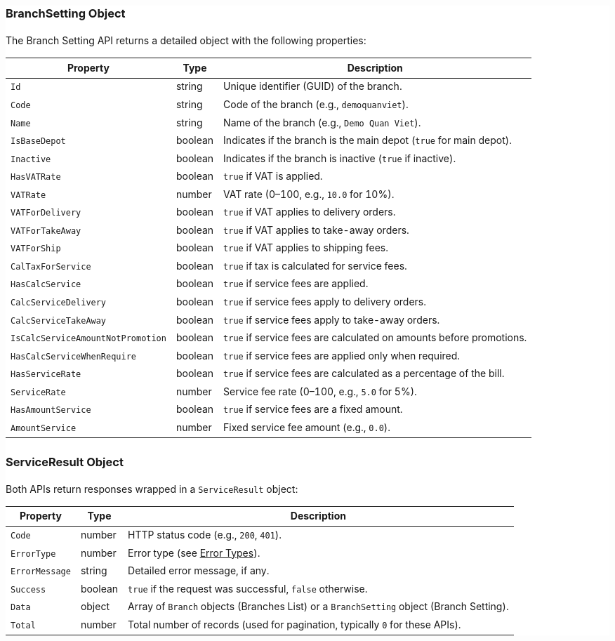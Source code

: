 ### BranchSetting Object

The Branch Setting API returns a detailed object with the following properties:

| Property                          | Type    | Description                                                         |
| --------------------------------- | ------- | ------------------------------------------------------------------- |
| `Id`                              | string  | Unique identifier (GUID) of the branch.                             |
| `Code`                            | string  | Code of the branch (e.g., `demoquanviet`).                          |
| `Name`                            | string  | Name of the branch (e.g., `Demo Quan Viet`).                        |
| `IsBaseDepot`                     | boolean | Indicates if the branch is the main depot (`true` for main depot).  |
| `Inactive`                        | boolean | Indicates if the branch is inactive (`true` if inactive).           |
| `HasVATRate`                      | boolean | `true` if VAT is applied.                                           |
| `VATRate`                         | number  | VAT rate (0–100, e.g., `10.0` for 10%).                             |
| `VATForDelivery`                  | boolean | `true` if VAT applies to delivery orders.                           |
| `VATForTakeAway`                  | boolean | `true` if VAT applies to take-away orders.                          |
| `VATForShip`                      | boolean | `true` if VAT applies to shipping fees.                             |
| `CalTaxForService`                | boolean | `true` if tax is calculated for service fees.                       |
| `HasCalcService`                  | boolean | `true` if service fees are applied.                                 |
| `CalcServiceDelivery`             | boolean | `true` if service fees apply to delivery orders.                    |
| `CalcServiceTakeAway`             | boolean | `true` if service fees apply to take-away orders.                   |
| `IsCalcServiceAmountNotPromotion` | boolean | `true` if service fees are calculated on amounts before promotions. |
| `HasCalcServiceWhenRequire`       | boolean | `true` if service fees are applied only when required.              |
| `HasServiceRate`                  | boolean | `true` if service fees are calculated as a percentage of the bill.  |
| `ServiceRate`                     | number  | Service fee rate (0–100, e.g., `5.0` for 5%).                       |
| `HasAmountService`                | boolean | `true` if service fees are a fixed amount.                          |
| `AmountService`                   | number  | Fixed service fee amount (e.g., `0.0`).                             |

### ServiceResult Object

Both APIs return responses wrapped in a `ServiceResult` object:

| Property       | Type    | Description                                                                             |
| -------------- | ------- | --------------------------------------------------------------------------------------- |
| `Code`         | number  | HTTP status code (e.g., `200`, `401`).                                                  |
| `ErrorType`    | number  | Error type (see [Error Types](#error-types)).                                           |
| `ErrorMessage` | string  | Detailed error message, if any.                                                         |
| `Success`      | boolean | `true` if the request was successful, `false` otherwise.                                |
| `Data`         | object  | Array of `Branch` objects (Branches List) or a `BranchSetting` object (Branch Setting). |
| `Total`        | number  | Total number of records (used for pagination, typically `0` for these APIs).            |
